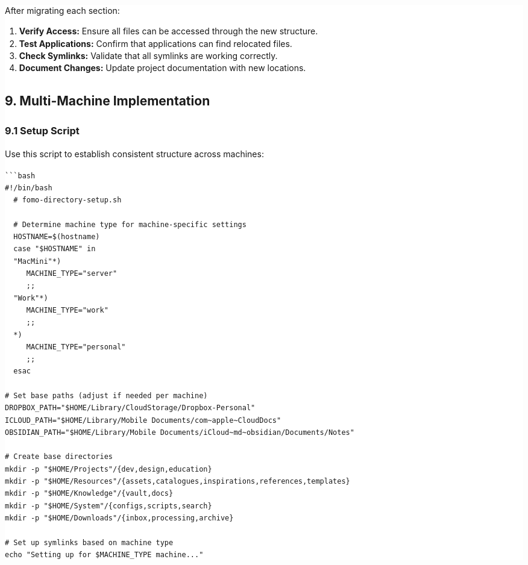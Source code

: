 After migrating each section:

1.  **Verify Access:** Ensure all files can be accessed through the new structure.
2.  **Test Applications:** Confirm that applications can find relocated files.
3.  **Check Symlinks:** Validate that all symlinks are working correctly.
4.  **Document Changes:** Update project documentation with new locations.

## 9. Multi-Machine Implementation

### 9.1 Setup Script

Use this script to establish consistent structure across machines:

    ```bash
    #!/bin/bash
      # fomo-directory-setup.sh
      
      # Determine machine type for machine-specific settings
      HOSTNAME=$(hostname)
      case "$HOSTNAME" in
      "MacMini"*)
         MACHINE_TYPE="server"
         ;;
      "Work"*)
         MACHINE_TYPE="work"
         ;;
      *)
         MACHINE_TYPE="personal"
         ;;
      esac
    
    # Set base paths (adjust if needed per machine)
    DROPBOX_PATH="$HOME/Library/CloudStorage/Dropbox-Personal"
    ICLOUD_PATH="$HOME/Library/Mobile Documents/com~apple~CloudDocs"
    OBSIDIAN_PATH="$HOME/Library/Mobile Documents/iCloud~md~obsidian/Documents/Notes"
    
    # Create base directories
    mkdir -p "$HOME/Projects"/{dev,design,education}
    mkdir -p "$HOME/Resources"/{assets,catalogues,inspirations,references,templates}
    mkdir -p "$HOME/Knowledge"/{vault,docs}
    mkdir -p "$HOME/System"/{configs,scripts,search}
    mkdir -p "$HOME/Downloads"/{inbox,processing,archive}
    
    # Set up symlinks based on machine type
    echo "Setting up for $MACHINE_TYPE machine..."
    